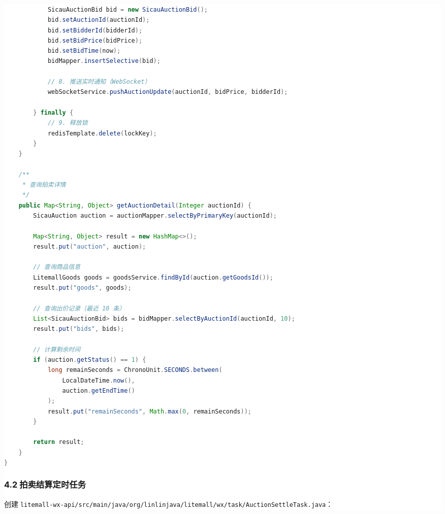 ```java
            SicauAuctionBid bid = new SicauAuctionBid();
            bid.setAuctionId(auctionId);
            bid.setBidderId(bidderId);
            bid.setBidPrice(bidPrice);
            bid.setBidTime(now);
            bidMapper.insertSelective(bid);
            
            // 8. 推送实时通知（WebSocket）
            webSocketService.pushAuctionUpdate(auctionId, bidPrice, bidderId);
            
        } finally {
            // 9. 释放锁
            redisTemplate.delete(lockKey);
        }
    }
    
    /**
     * 查询拍卖详情
     */
    public Map<String, Object> getAuctionDetail(Integer auctionId) {
        SicauAuction auction = auctionMapper.selectByPrimaryKey(auctionId);
        
        Map<String, Object> result = new HashMap<>();
        result.put("auction", auction);
        
        // 查询商品信息
        LitemallGoods goods = goodsService.findById(auction.getGoodsId());
        result.put("goods", goods);
        
        // 查询出价记录（最近 10 条）
        List<SicauAuctionBid> bids = bidMapper.selectByAuctionId(auctionId, 10);
        result.put("bids", bids);
        
        // 计算剩余时间
        if (auction.getStatus() == 1) {
            long remainSeconds = ChronoUnit.SECONDS.between(
                LocalDateTime.now(), 
                auction.getEndTime()
            );
            result.put("remainSeconds", Math.max(0, remainSeconds));
        }
        
        return result;
    }
}
```

### 4.2 拍卖结算定时任务

创建 `litemall-wx-api/src/main/java/org/linlinjava/litemall/wx/task/AuctionSettleTask.java`：
